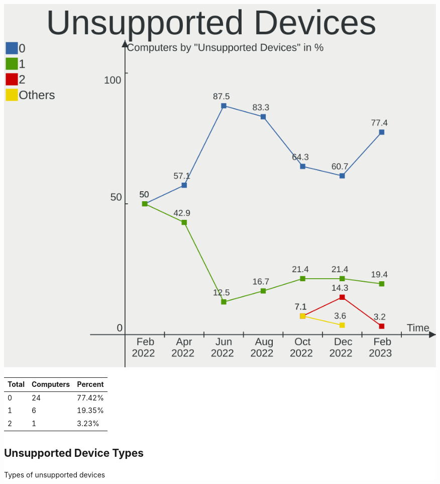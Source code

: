 ![Unsupported Devices](./All/images/line_chart/device_unsupported.svg)

| Total | Computers | Percent |
|-------|-----------|---------|
| 0     | 24        | 77.42%  |
| 1     | 6         | 19.35%  |
| 2     | 1         | 3.23%   |

Unsupported Device Types
------------------------

Types of unsupported devices
